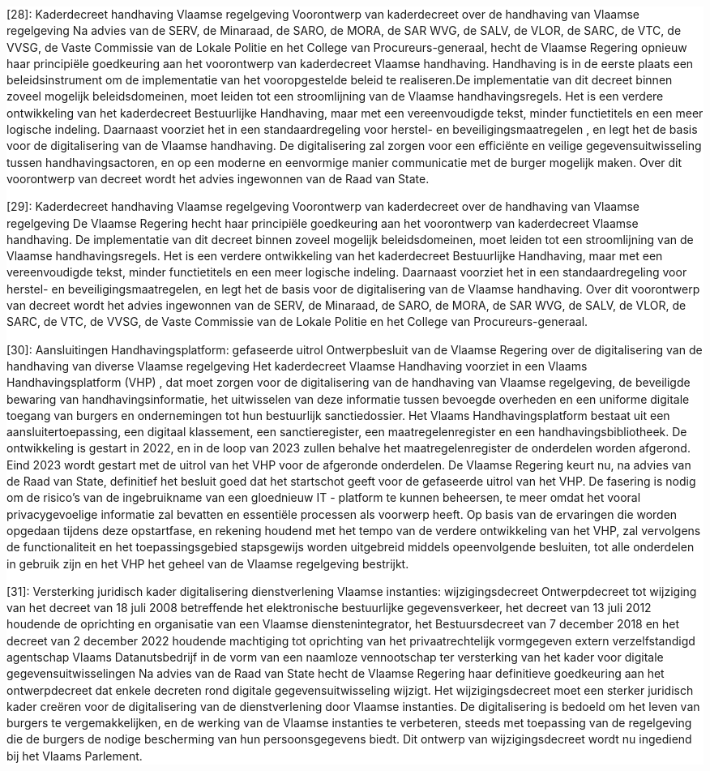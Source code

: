 \[28\]: Kaderdecreet handhaving Vlaamse regelgeving Voorontwerp van kaderdecreet over de handhaving van Vlaamse regelgeving  Na advies van de SERV, de Minaraad, de SARO, de MORA, de SAR WVG, de SALV, de VLOR, de SARC, de VTC, de VVSG, de Vaste Commissie van de Lokale Politie en het College van Procureurs-generaal, hecht de Vlaamse Regering opnieuw haar principiële goedkeuring aan het voorontwerp van kaderdecreet Vlaamse handhaving. Handhaving is in de eerste plaats een beleidsinstrument om de implementatie van het vooropgestelde beleid te realiseren.De implementatie van dit decreet binnen zoveel mogelijk beleidsdomeinen, moet leiden tot een stroomlijning van de Vlaamse handhavingsregels. Het is een verdere ontwikkeling van het kaderdecreet Bestuurlijke Handhaving, maar met een vereenvoudigde tekst, minder functietitels en een meer logische indeling. Daarnaast voorziet het in een standaardregeling voor herstel- en beveiligingsmaatregelen , en legt het de basis voor de digitalisering van de Vlaamse handhaving. De digitalisering zal zorgen voor een efficiënte en veilige gegevensuitwisseling tussen handhavingsactoren, en op een moderne en eenvormige manier communicatie met de burger mogelijk maken. Over dit voorontwerp van decreet wordt het advies ingewonnen van de Raad van State.

\[29\]: Kaderdecreet handhaving Vlaamse regelgeving Voorontwerp van kaderdecreet over de handhaving van Vlaamse regelgeving  De Vlaamse Regering hecht haar  principiële goedkeuring aan het voorontwerp van kaderdecreet Vlaamse handhaving.   De implementatie van dit decreet binnen zoveel mogelijk beleidsdomeinen, moet leiden tot een stroomlijning van de Vlaamse handhavingsregels. Het is een verdere ontwikkeling van het kaderdecreet Bestuurlijke Handhaving, maar met een vereenvoudigde tekst, minder functietitels en een meer logische indeling. Daarnaast voorziet het in een standaardregeling voor herstel- en beveiligingsmaatregelen, en legt het de basis voor de digitalisering van de Vlaamse handhaving. Over dit voorontwerp van decreet wordt het advies ingewonnen van de SERV, de Minaraad, de SARO, de MORA, de SAR WVG, de SALV, de VLOR, de SARC, de VTC, de VVSG, de Vaste Commissie van de Lokale Politie en het College van Procureurs-generaal.

\[30\]: Aansluitingen Handhavingsplatform: gefaseerde uitrol Ontwerpbesluit van de Vlaamse Regering over de digitalisering van de handhaving van diverse Vlaamse regelgeving  Het kaderdecreet Vlaamse Handhaving voorziet in een Vlaams Handhavingsplatform (VHP) , dat moet zorgen voor de digitalisering van de handhaving van Vlaamse regelgeving, de beveiligde bewaring van handhavingsinformatie, het uitwisselen van deze informatie tussen bevoegde overheden en een uniforme digitale toegang van burgers en ondernemingen tot hun bestuurlijk sanctiedossier. Het Vlaams Handhavingsplatform bestaat uit een aansluitertoepassing, een digitaal klassement, een sanctieregister, een maatregelenregister en een handhavingsbibliotheek. De ontwikkeling is gestart in 2022, en in de loop van 2023 zullen behalve het maatregelenregister de onderdelen worden afgerond. Eind 2023 wordt gestart met de uitrol van het VHP voor de afgeronde onderdelen. De Vlaamse Regering keurt nu, na advies van de Raad van State, definitief het besluit goed dat het startschot geeft voor de gefaseerde uitrol van het VHP. De fasering is nodig om de risico’s van de ingebruikname van een gloednieuw IT - platform te kunnen beheersen, te meer omdat het vooral privacygevoelige informatie zal bevatten en essentiële processen als voorwerp heeft. Op basis van de ervaringen die worden opgedaan tijdens deze opstartfase, en rekening houdend met het tempo van de verdere ontwikkeling van het VHP, zal vervolgens de functionaliteit en het toepassingsgebied stapsgewijs worden uitgebreid middels opeenvolgende besluiten, tot alle onderdelen in gebruik zijn en het VHP het geheel van de Vlaamse regelgeving bestrijkt.

\[31\]: Versterking juridisch kader digitalisering dienstverlening Vlaamse instanties: wijzigingsdecreet Ontwerpdecreet tot wijziging van het decreet van 18 juli 2008 betreffende het elektronische bestuurlijke gegevensverkeer, het decreet van 13 juli 2012 houdende de oprichting en organisatie van een Vlaamse dienstenintegrator, het Bestuursdecreet van 7 december 2018 en het decreet van 2 december 2022 houdende machtiging tot oprichting van het privaatrechtelijk vormgegeven extern verzelfstandigd agentschap Vlaams Datanutsbedrijf in de vorm van een naamloze vennootschap ter versterking van het kader voor digitale gegevensuitwisselingen  Na advies van de Raad van State hecht de Vlaamse Regering haar definitieve goedkeuring aan het ontwerpdecreet dat enkele decreten rond digitale gegevensuitwisseling wijzigt. Het wijzigingsdecreet moet een sterker juridisch kader creëren voor de digitalisering van de dienstverlening door Vlaamse instanties. De digitalisering is bedoeld om het leven van burgers te vergemakkelijken, en de werking van de Vlaamse instanties te verbeteren, steeds met toepassing van de regelgeving die de burgers de nodige bescherming van hun persoonsgegevens biedt. Dit ontwerp van wijzigingsdecreet wordt nu ingediend bij het Vlaams Parlement.
